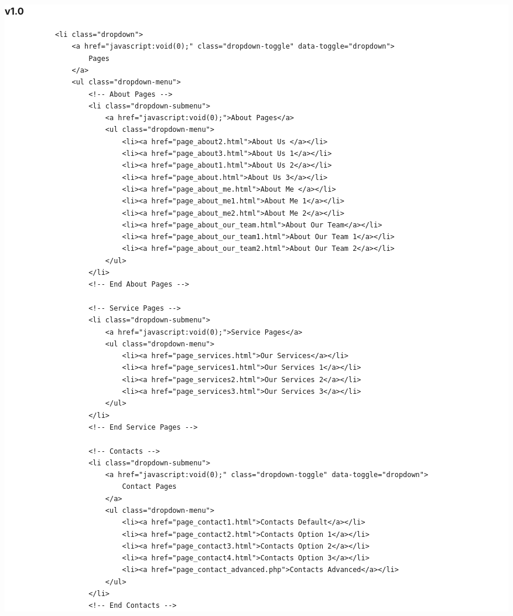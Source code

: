 ### v1.0
   
                <li class="dropdown">
                    <a href="javascript:void(0);" class="dropdown-toggle" data-toggle="dropdown">
                        Pages
                    </a>
                    <ul class="dropdown-menu">
                        <!-- About Pages -->
                        <li class="dropdown-submenu">
                            <a href="javascript:void(0);">About Pages</a>
                            <ul class="dropdown-menu">
                                <li><a href="page_about2.html">About Us </a></li>
                                <li><a href="page_about3.html">About Us 1</a></li>
                                <li><a href="page_about1.html">About Us 2</a></li>
                                <li><a href="page_about.html">About Us 3</a></li>
                                <li><a href="page_about_me.html">About Me </a></li>
                                <li><a href="page_about_me1.html">About Me 1</a></li>
                                <li><a href="page_about_me2.html">About Me 2</a></li>
                                <li><a href="page_about_our_team.html">About Our Team</a></li>
                                <li><a href="page_about_our_team1.html">About Our Team 1</a></li>
                                <li><a href="page_about_our_team2.html">About Our Team 2</a></li>
                            </ul>
                        </li>
                        <!-- End About Pages -->

                        <!-- Service Pages -->
                        <li class="dropdown-submenu">
                            <a href="javascript:void(0);">Service Pages</a>
                            <ul class="dropdown-menu">
                                <li><a href="page_services.html">Our Services</a></li>
                                <li><a href="page_services1.html">Our Services 1</a></li>
                                <li><a href="page_services2.html">Our Services 2</a></li>
                                <li><a href="page_services3.html">Our Services 3</a></li>
                            </ul>
                        </li>
                        <!-- End Service Pages -->

                        <!-- Contacts -->
                        <li class="dropdown-submenu">
                            <a href="javascript:void(0);" class="dropdown-toggle" data-toggle="dropdown">
                                Contact Pages
                            </a>
                            <ul class="dropdown-menu">
                                <li><a href="page_contact1.html">Contacts Default</a></li>
                                <li><a href="page_contact2.html">Contacts Option 1</a></li>
                                <li><a href="page_contact3.html">Contacts Option 2</a></li>
                                <li><a href="page_contact4.html">Contacts Option 3</a></li>
                                <li><a href="page_contact_advanced.php">Contacts Advanced</a></li>
                            </ul>
                        </li>
                        <!-- End Contacts -->
